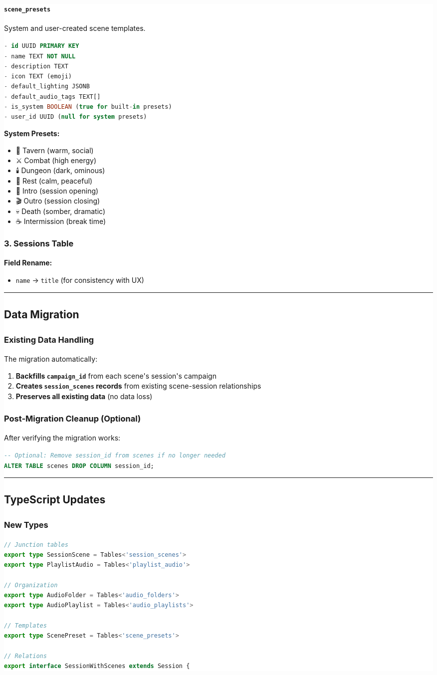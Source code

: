 #### `scene_presets`
System and user-created scene templates.
```sql
- id UUID PRIMARY KEY
- name TEXT NOT NULL
- description TEXT
- icon TEXT (emoji)
- default_lighting JSONB
- default_audio_tags TEXT[]
- is_system BOOLEAN (true for built-in presets)
- user_id UUID (null for system presets)
```

**System Presets:**
- 🍺 Tavern (warm, social)
- ⚔️ Combat (high energy)
- 🕯️ Dungeon (dark, ominous)
- 🌙 Rest (calm, peaceful)
- 📖 Intro (session opening)
- 🎬 Outro (session closing)
- 💀 Death (somber, dramatic)
- ☕ Intermission (break time)

### 3. Sessions Table
**Field Rename:**
- `name` → `title` (for consistency with UX)

---

## Data Migration

### Existing Data Handling
The migration automatically:
1. **Backfills `campaign_id`** from each scene's session's campaign
2. **Creates `session_scenes` records** from existing scene-session relationships
3. **Preserves all existing data** (no data loss)

### Post-Migration Cleanup (Optional)
After verifying the migration works:
```sql
-- Optional: Remove session_id from scenes if no longer needed
ALTER TABLE scenes DROP COLUMN session_id;
```

---

## TypeScript Updates

### New Types
```typescript
// Junction tables
export type SessionScene = Tables<'session_scenes'>
export type PlaylistAudio = Tables<'playlist_audio'>

// Organization
export type AudioFolder = Tables<'audio_folders'>
export type AudioPlaylist = Tables<'audio_playlists'>

// Templates
export type ScenePreset = Tables<'scene_presets'>

// Relations
export interface SessionWithScenes extends Session {
```